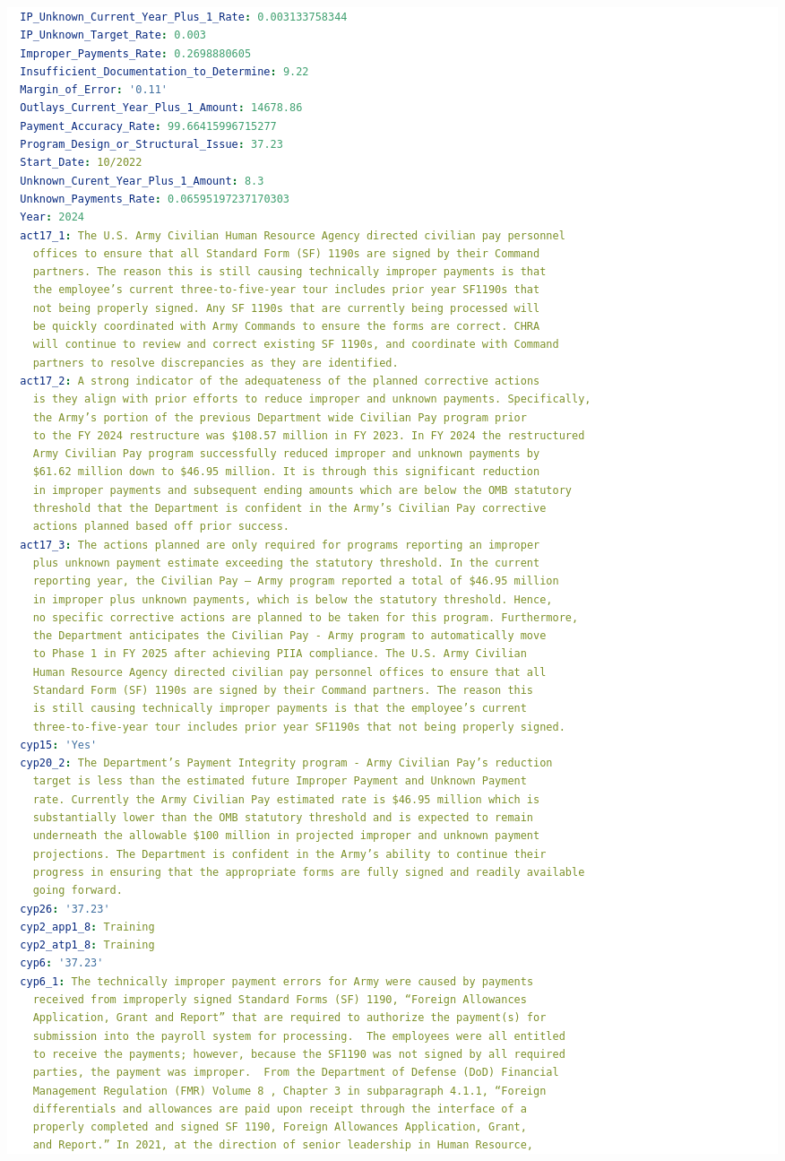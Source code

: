 ```yaml
  IP_Unknown_Current_Year_Plus_1_Rate: 0.003133758344
  IP_Unknown_Target_Rate: 0.003
  Improper_Payments_Rate: 0.2698880605
  Insufficient_Documentation_to_Determine: 9.22
  Margin_of_Error: '0.11'
  Outlays_Current_Year_Plus_1_Amount: 14678.86
  Payment_Accuracy_Rate: 99.66415996715277
  Program_Design_or_Structural_Issue: 37.23
  Start_Date: 10/2022
  Unknown_Curent_Year_Plus_1_Amount: 8.3
  Unknown_Payments_Rate: 0.06595197237170303
  Year: 2024
  act17_1: The U.S. Army Civilian Human Resource Agency directed civilian pay personnel
    offices to ensure that all Standard Form (SF) 1190s are signed by their Command
    partners. The reason this is still causing technically improper payments is that
    the employee’s current three-to-five-year tour includes prior year SF1190s that
    not being properly signed. Any SF 1190s that are currently being processed will
    be quickly coordinated with Army Commands to ensure the forms are correct. CHRA
    will continue to review and correct existing SF 1190s, and coordinate with Command
    partners to resolve discrepancies as they are identified.
  act17_2: A strong indicator of the adequateness of the planned corrective actions
    is they align with prior efforts to reduce improper and unknown payments. Specifically,
    the Army’s portion of the previous Department wide Civilian Pay program prior
    to the FY 2024 restructure was $108.57 million in FY 2023. In FY 2024 the restructured
    Army Civilian Pay program successfully reduced improper and unknown payments by
    $61.62 million down to $46.95 million. It is through this significant reduction
    in improper payments and subsequent ending amounts which are below the OMB statutory
    threshold that the Department is confident in the Army’s Civilian Pay corrective
    actions planned based off prior success.
  act17_3: The actions planned are only required for programs reporting an improper
    plus unknown payment estimate exceeding the statutory threshold. In the current
    reporting year, the Civilian Pay – Army program reported a total of $46.95 million
    in improper plus unknown payments, which is below the statutory threshold. Hence,
    no specific corrective actions are planned to be taken for this program. Furthermore,
    the Department anticipates the Civilian Pay - Army program to automatically move
    to Phase 1 in FY 2025 after achieving PIIA compliance. The U.S. Army Civilian
    Human Resource Agency directed civilian pay personnel offices to ensure that all
    Standard Form (SF) 1190s are signed by their Command partners. The reason this
    is still causing technically improper payments is that the employee’s current
    three-to-five-year tour includes prior year SF1190s that not being properly signed.
  cyp15: 'Yes'
  cyp20_2: The Department’s Payment Integrity program - Army Civilian Pay’s reduction
    target is less than the estimated future Improper Payment and Unknown Payment
    rate. Currently the Army Civilian Pay estimated rate is $46.95 million which is
    substantially lower than the OMB statutory threshold and is expected to remain
    underneath the allowable $100 million in projected improper and unknown payment
    projections. The Department is confident in the Army’s ability to continue their
    progress in ensuring that the appropriate forms are fully signed and readily available
    going forward.
  cyp26: '37.23'
  cyp2_app1_8: Training
  cyp2_atp1_8: Training
  cyp6: '37.23'
  cyp6_1: The technically improper payment errors for Army were caused by payments
    received from improperly signed Standard Forms (SF) 1190, “Foreign Allowances
    Application, Grant and Report” that are required to authorize the payment(s) for
    submission into the payroll system for processing.  The employees were all entitled
    to receive the payments; however, because the SF1190 was not signed by all required
    parties, the payment was improper.  From the Department of Defense (DoD) Financial
    Management Regulation (FMR) Volume 8 , Chapter 3 in subparagraph 4.1.1, “Foreign
    differentials and allowances are paid upon receipt through the interface of a
    properly completed and signed SF 1190, Foreign Allowances Application, Grant,
    and Report.” In 2021, at the direction of senior leadership in Human Resource,
```